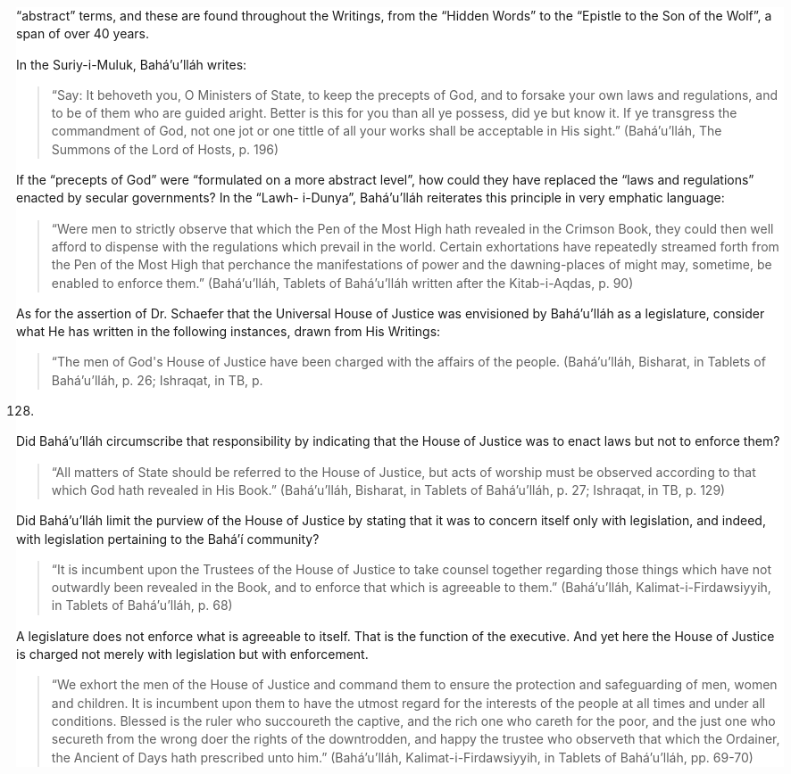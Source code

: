 “abstract” terms, and these are found throughout the Writings, from the “Hidden Words”
to the “Epistle to the Son of the Wolf”, a span of over 40 years.

In the Suriy-i-Muluk, Bahá’u’lláh writes:

> “Say: It behoveth you, O Ministers of State, to keep the precepts of God, and to
> forsake your own laws and regulations, and to be of them who are guided aright.
> Better is this for you than all ye possess, did ye but know it. If ye transgress the
> commandment of God, not one jot or one tittle of all your works shall be
> acceptable in His sight.” (Bahá’u’lláh, The Summons of the Lord of Hosts, p. 196)

If the “precepts of God” were “formulated on a more abstract level”, how could they
have replaced the “laws and regulations” enacted by secular governments? In the “Lawh-
i-Dunya”, Bahá’u’lláh reiterates this principle in very emphatic language:

> “Were men to strictly observe that which the Pen of the Most High hath revealed
> in the Crimson Book, they could then well afford to dispense with the regulations
> which prevail in the world. Certain exhortations have repeatedly streamed forth
> from the Pen of the Most High that perchance the manifestations of power and the
> dawning-places of might may, sometime, be enabled to enforce them.”
> (Bahá’u’lláh, Tablets of Bahá’u’lláh written after the Kitab-i-Aqdas, p. 90)

As for the assertion of Dr. Schaefer that the Universal House of Justice was envisioned
by Bahá’u’lláh as a legislature, consider what He has written in the following instances,
drawn from His Writings:

> “The men of God's House of Justice have been charged with the affairs of the
> people. (Bahá’u’lláh, Bisharat, in Tablets of Bahá’u’lláh, p. 26; Ishraqat, in TB, p.

128)

Did Bahá’u’lláh circumscribe that responsibility by indicating that the House of Justice
was to enact laws but not to enforce them?

> “All matters of State should be referred to the House of Justice, but acts of worship
> must be observed according to that which God hath revealed in His Book.”
> (Bahá’u’lláh, Bisharat, in Tablets of Bahá’u’lláh, p. 27; Ishraqat, in TB, p. 129)

Did Bahá’u’lláh limit the purview of the House of Justice by stating that it was to
concern itself only with legislation, and indeed, with legislation pertaining to the Bahá’í
community?

> “It is incumbent upon the Trustees of the House of Justice to take counsel together
> regarding those things which have not outwardly been revealed in the Book, and
> to enforce that which is agreeable to them.” (Bahá’u’lláh, Kalimat-i-Firdawsiyyih,
> in Tablets of Bahá’u’lláh, p. 68)

A legislature does not enforce what is agreeable to itself. That is the function of the
executive. And yet here the House of Justice is charged not merely with legislation but
with enforcement.

> “We exhort the men of the House of Justice and command them to ensure the
> protection and safeguarding of men, women and children. It is incumbent upon
> them to have the utmost regard for the interests of the people at all times and
> under all conditions. Blessed is the ruler who succoureth the captive, and the rich
> one who careth for the poor, and the just one who secureth from the wrong doer
> the rights of the downtrodden, and happy the trustee who observeth that which
> the Ordainer, the Ancient of Days hath prescribed unto him.” (Bahá’u’lláh,
> Kalimat-i-Firdawsiyyih, in Tablets of Bahá’u’lláh, pp. 69-70)
